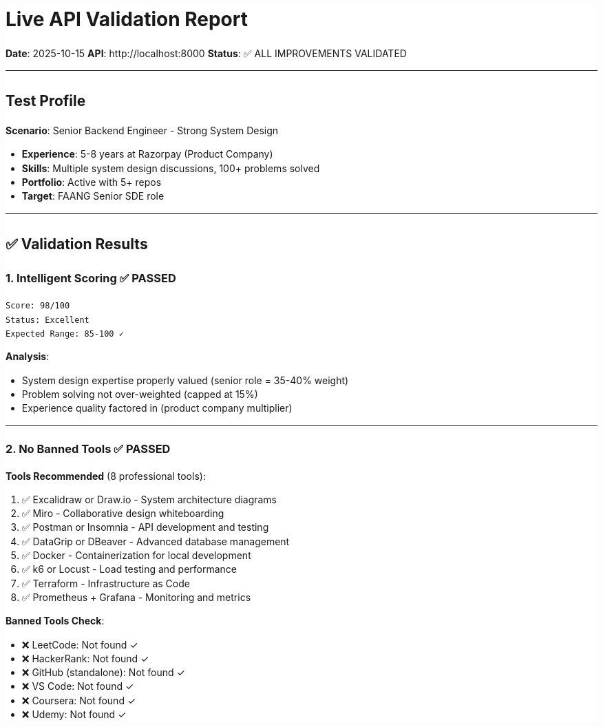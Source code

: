 # Live API Validation Report

**Date**: 2025-10-15
**API**: http://localhost:8000
**Status**: ✅ ALL IMPROVEMENTS VALIDATED

---

## Test Profile

**Scenario**: Senior Backend Engineer - Strong System Design
- **Experience**: 5-8 years at Razorpay (Product Company)
- **Skills**: Multiple system design discussions, 100+ problems solved
- **Portfolio**: Active with 5+ repos
- **Target**: FAANG Senior SDE role

---

## ✅ Validation Results

### 1. **Intelligent Scoring** ✅ PASSED
```
Score: 98/100
Status: Excellent
Expected Range: 85-100 ✓
```

**Analysis**:
- System design expertise properly valued (senior role = 35-40% weight)
- Problem solving not over-weighted (capped at 15%)
- Experience quality factored in (product company multiplier)

---

### 2. **No Banned Tools** ✅ PASSED

**Tools Recommended** (8 professional tools):
1. ✅ Excalidraw or Draw.io - System architecture diagrams
2. ✅ Miro - Collaborative design whiteboarding
3. ✅ Postman or Insomnia - API development and testing
4. ✅ DataGrip or DBeaver - Advanced database management
5. ✅ Docker - Containerization for local development
6. ✅ k6 or Locust - Load testing and performance
7. ✅ Terraform - Infrastructure as Code
8. ✅ Prometheus + Grafana - Monitoring and metrics

**Banned Tools Check**:
- ❌ LeetCode: Not found ✓
- ❌ HackerRank: Not found ✓
- ❌ GitHub (standalone): Not found ✓
- ❌ VS Code: Not found ✓
- ❌ Coursera: Not found ✓
- ❌ Udemy: Not found ✓

